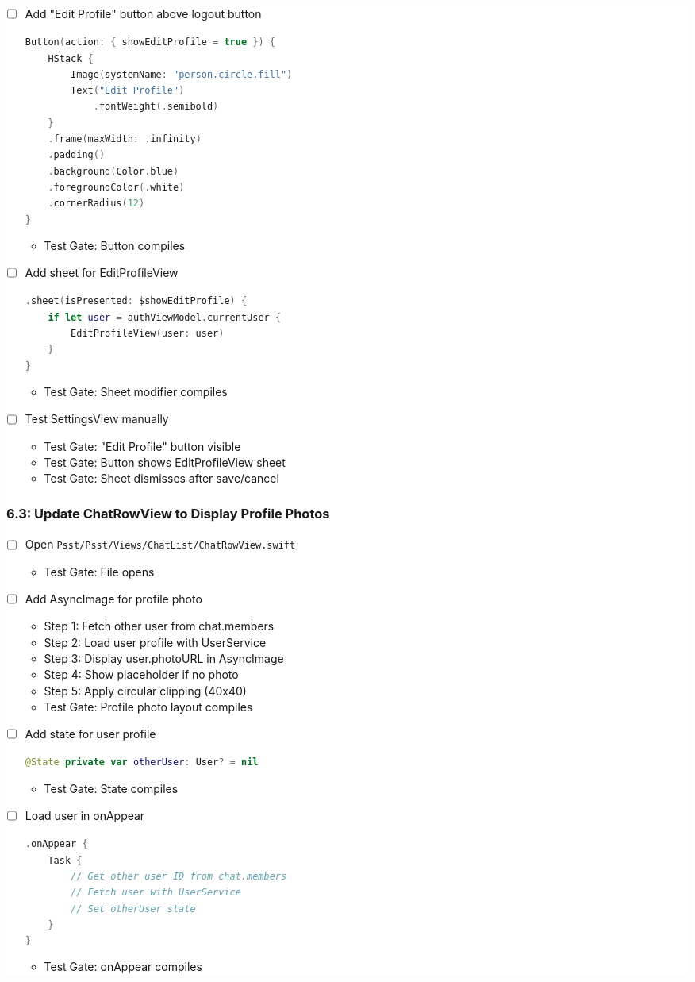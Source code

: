 - [ ] Add "Edit Profile" button above logout button
  ```swift
  Button(action: { showEditProfile = true }) {
      HStack {
          Image(systemName: "person.circle.fill")
          Text("Edit Profile")
              .fontWeight(.semibold)
      }
      .frame(maxWidth: .infinity)
      .padding()
      .background(Color.blue)
      .foregroundColor(.white)
      .cornerRadius(12)
  }
  ```
  - Test Gate: Button compiles

- [ ] Add sheet for EditProfileView
  ```swift
  .sheet(isPresented: $showEditProfile) {
      if let user = authViewModel.currentUser {
          EditProfileView(user: user)
      }
  }
  ```
  - Test Gate: Sheet modifier compiles

- [ ] Test SettingsView manually
  - Test Gate: "Edit Profile" button visible
  - Test Gate: Button shows EditProfileView sheet
  - Test Gate: Sheet dismisses after save/cancel

### 6.3: Update ChatRowView to Display Profile Photos

- [ ] Open `Psst/Psst/Views/ChatList/ChatRowView.swift`
  - Test Gate: File opens

- [ ] Add AsyncImage for profile photo
  - Step 1: Fetch other user from chat.members
  - Step 2: Load user profile with UserService
  - Step 3: Display user.photoURL in AsyncImage
  - Step 4: Show placeholder if no photo
  - Step 5: Apply circular clipping (40x40)
  - Test Gate: Profile photo layout compiles

- [ ] Add state for user profile
  ```swift
  @State private var otherUser: User? = nil
  ```
  - Test Gate: State compiles

- [ ] Load user in onAppear
  ```swift
  .onAppear {
      Task {
          // Get other user ID from chat.members
          // Fetch user with UserService
          // Set otherUser state
      }
  }
  ```
  - Test Gate: onAppear compiles
